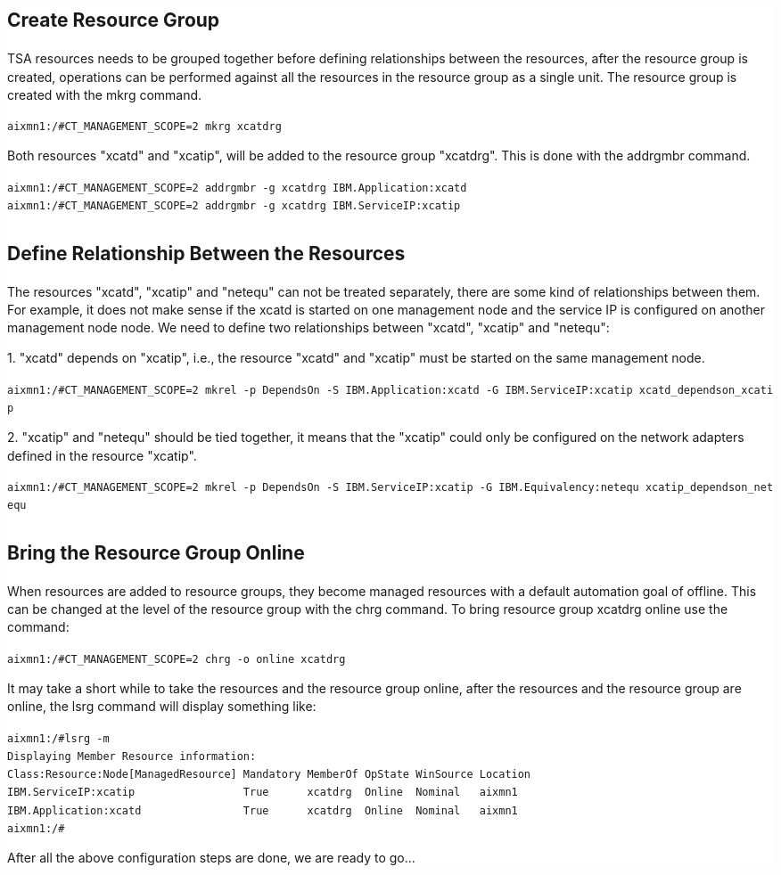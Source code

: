 ## Create Resource Group

TSA resources needs to be grouped together before defining relationships between the resources, after the resource group is created, operations can be performed against all the resources in the resource group as a single unit. The resource group is created with the mkrg command. 
    
    aixmn1:/#CT_MANAGEMENT_SCOPE=2 mkrg xcatdrg
    

Both resources "xcatd" and "xcatip", will be added to the resource group "xcatdrg". This is done with the addrgmbr command. 
    
    aixmn1:/#CT_MANAGEMENT_SCOPE=2 addrgmbr -g xcatdrg IBM.Application:xcatd
    aixmn1:/#CT_MANAGEMENT_SCOPE=2 addrgmbr -g xcatdrg IBM.ServiceIP:xcatip
    

## Define Relationship Between the Resources

The resources "xcatd", "xcatip" and "netequ" can not be treated separately, there are some kind of relationships between them. For example, it does not make sense if the xcatd is started on one management node and the service IP is configured on another management node node. We need to define two relationships between "xcatd", "xcatip" and "netequ": 

1\. "xcatd" depends on "xcatip", i.e., the resource "xcatd" and "xcatip" must be started on the same management node. 
    
    aixmn1:/#CT_MANAGEMENT_SCOPE=2 mkrel -p DependsOn -S IBM.Application:xcatd -G IBM.ServiceIP:xcatip xcatd_dependson_xcatip
    

2\. "xcatip" and "netequ" should be tied together, it means that the "xcatip" could only be configured on the network adapters defined in the resource "xcatip". 
    
    aixmn1:/#CT_MANAGEMENT_SCOPE=2 mkrel -p DependsOn -S IBM.ServiceIP:xcatip -G IBM.Equivalency:netequ xcatip_dependson_netequ
    

## Bring the Resource Group Online

When resources are added to resource groups, they become managed resources with a default automation goal of offline. This can be changed at the level of the resource group with the chrg command. To bring resource group xcatdrg online use the command: 
    
    aixmn1:/#CT_MANAGEMENT_SCOPE=2 chrg -o online xcatdrg
    

It may take a short while to take the resources and the resource group online, after the resources and the resource group are online, the lsrg command will display something like: 
    
    aixmn1:/#lsrg -m
    Displaying Member Resource information:
    Class:Resource:Node[ManagedResource] Mandatory MemberOf OpState WinSource Location
    IBM.ServiceIP:xcatip                 True      xcatdrg  Online  Nominal   aixmn1  
    IBM.Application:xcatd                True      xcatdrg  Online  Nominal   aixmn1  
    aixmn1:/#
    

After all the above configuration steps are done, we are ready to go... 
